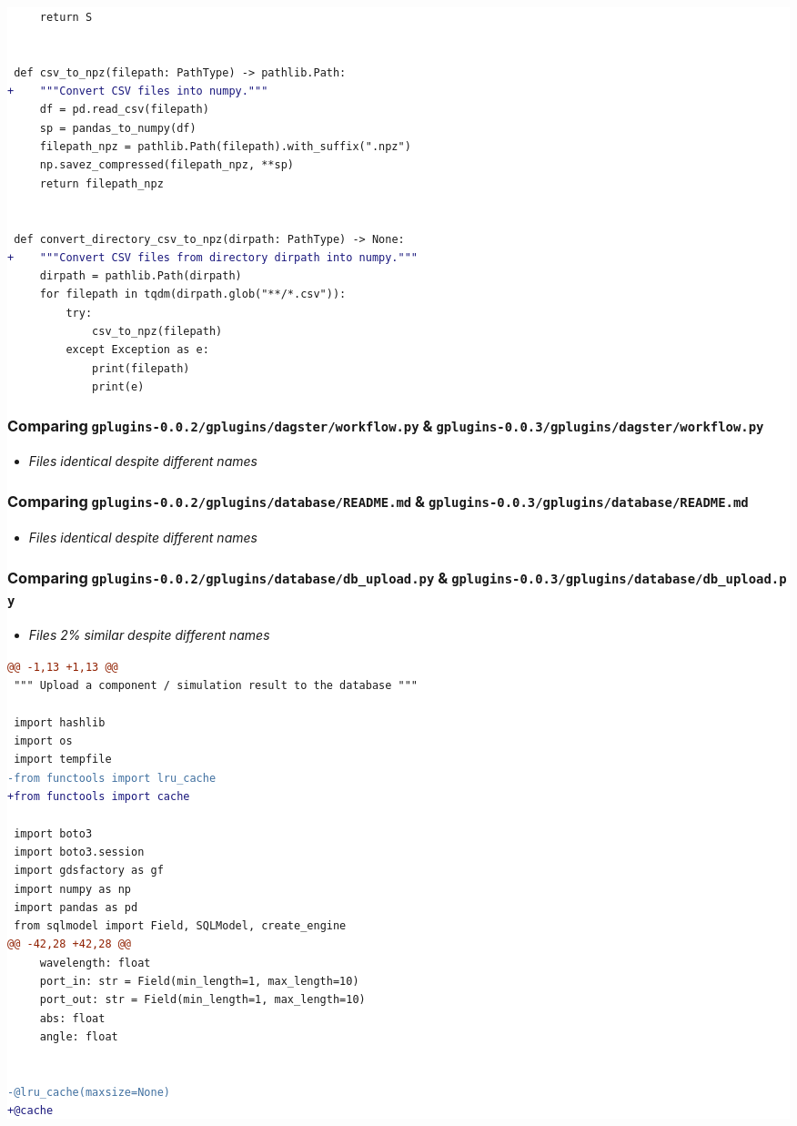 ```diff
     return S
 
 
 def csv_to_npz(filepath: PathType) -> pathlib.Path:
+    """Convert CSV files into numpy."""
     df = pd.read_csv(filepath)
     sp = pandas_to_numpy(df)
     filepath_npz = pathlib.Path(filepath).with_suffix(".npz")
     np.savez_compressed(filepath_npz, **sp)
     return filepath_npz
 
 
 def convert_directory_csv_to_npz(dirpath: PathType) -> None:
+    """Convert CSV files from directory dirpath into numpy."""
     dirpath = pathlib.Path(dirpath)
     for filepath in tqdm(dirpath.glob("**/*.csv")):
         try:
             csv_to_npz(filepath)
         except Exception as e:
             print(filepath)
             print(e)
```

### Comparing `gplugins-0.0.2/gplugins/dagster/workflow.py` & `gplugins-0.0.3/gplugins/dagster/workflow.py`

 * *Files identical despite different names*

### Comparing `gplugins-0.0.2/gplugins/database/README.md` & `gplugins-0.0.3/gplugins/database/README.md`

 * *Files identical despite different names*

### Comparing `gplugins-0.0.2/gplugins/database/db_upload.py` & `gplugins-0.0.3/gplugins/database/db_upload.py`

 * *Files 2% similar despite different names*

```diff
@@ -1,13 +1,13 @@
 """ Upload a component / simulation result to the database """
 
 import hashlib
 import os
 import tempfile
-from functools import lru_cache
+from functools import cache
 
 import boto3
 import boto3.session
 import gdsfactory as gf
 import numpy as np
 import pandas as pd
 from sqlmodel import Field, SQLModel, create_engine
@@ -42,28 +42,28 @@
     wavelength: float
     port_in: str = Field(min_length=1, max_length=10)
     port_out: str = Field(min_length=1, max_length=10)
     abs: float
     angle: float
 
 
-@lru_cache(maxsize=None)
+@cache
```
